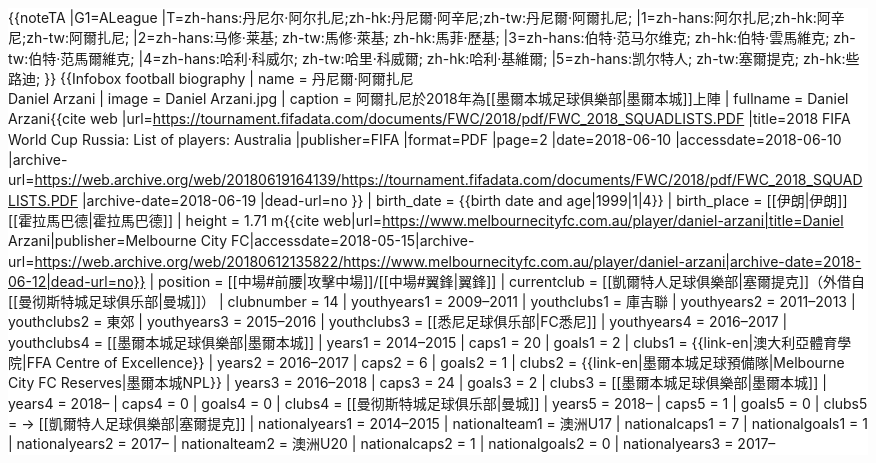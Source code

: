 {{noteTA
|G1=ALeague
|T=zh-hans:丹尼尔·阿尔扎尼;zh-hk:丹尼爾·阿辛尼;zh-tw:丹尼爾·阿爾扎尼;
|1=zh-hans:阿尔扎尼;zh-hk:阿辛尼;zh-tw:阿爾扎尼;
|2=zh-hans:马修·莱基; zh-tw:馬修·萊基; zh-hk:馬菲·歷基;
|3=zh-hans:伯特·范马尔维克; zh-hk:伯特·雲馬維克; zh-tw:伯特·范馬爾維克;
|4=zh-hans:哈利·科威尔; zh-tw:哈里·科威爾; zh-hk:哈利·基維爾;
|5=zh-hans:凯尔特人; zh-tw:塞爾提克; zh-hk:些路迪;
}}
{{Infobox football biography
| name                = 丹尼爾·阿爾扎尼<br/>Daniel Arzani
| image               = Daniel Arzani.jpg
| caption             = 阿爾扎尼於2018年為[[墨爾本城足球俱樂部|墨爾本城]]上陣
| fullname            = Daniel Arzani<ref name="Born">{{cite web |url=https://tournament.fifadata.com/documents/FWC/2018/pdf/FWC_2018_SQUADLISTS.PDF |title=2018 FIFA World Cup Russia: List of players: Australia |publisher=FIFA |format=PDF |page=2 |date=2018-06-10 |accessdate=2018-06-10 |archive-url=https://web.archive.org/web/20180619164139/https://tournament.fifadata.com/documents/FWC/2018/pdf/FWC_2018_SQUADLISTS.PDF |archive-date=2018-06-19 |dead-url=no }}</ref>
| birth_date          = {{birth date and age|1999|1|4}}
| birth_place         = [[伊朗|伊朗]][[霍拉馬巴德|霍拉馬巴德]]<ref name="placeofbirth"/>
| height              = 1.71 m<ref name=mcfc-profile>{{cite web|url=https://www.melbournecityfc.com.au/player/daniel-arzani|title=Daniel Arzani|publisher=Melbourne City FC|accessdate=2018-05-15|archive-url=https://web.archive.org/web/20180612135822/https://www.melbournecityfc.com.au/player/daniel-arzani|archive-date=2018-06-12|dead-url=no}}</ref>
| position            = [[中場#前腰|攻擊中場]]/[[中場#翼鋒|翼鋒]]
| currentclub         = [[凱爾特人足球俱樂部|塞爾提克]]（外借自[[曼彻斯特城足球俱乐部|曼城]]）
| clubnumber          = 14
| youthyears1         = 2009–2011 | youthclubs1 = 庫吉聯
| youthyears2         = 2011–2013 | youthclubs2 = 東郊
| youthyears3         = 2015–2016 | youthclubs3 = [[悉尼足球俱乐部|FC悉尼]]
| youthyears4         = 2016–2017 | youthclubs4 = [[墨爾本城足球俱樂部|墨爾本城]]
| years1              = 2014–2015 | caps1 = 20 | goals1 = 2 | clubs1 = {{link-en|澳大利亞體育學院|FFA Centre of Excellence}}
| years2              = 2016–2017 | caps2 = 6  | goals2 = 1 | clubs2 = {{link-en|墨爾本城足球預備隊|Melbourne City FC Reserves|墨爾本城NPL}}
| years3              = 2016–2018     | caps3 = 24 | goals3 = 2 | clubs3 = [[墨爾本城足球俱樂部|墨爾本城]]
| years4              = 2018–     | caps4 = 0 | goals4 = 0 | clubs4 = [[曼彻斯特城足球俱乐部|曼城]]
| years5              = 2018–     | caps5 = 1 | goals5 = 0 | clubs5 = → [[凱爾特人足球俱樂部|塞爾提克]]
| nationalyears1      = 2014–2015
| nationalteam1       = 澳洲U17
| nationalcaps1       = 7
| nationalgoals1      = 1
| nationalyears2      = 2017–
| nationalteam2       = 澳洲U20
| nationalcaps2       = 1
| nationalgoals2      = 0
| nationalyears3      = 2017–